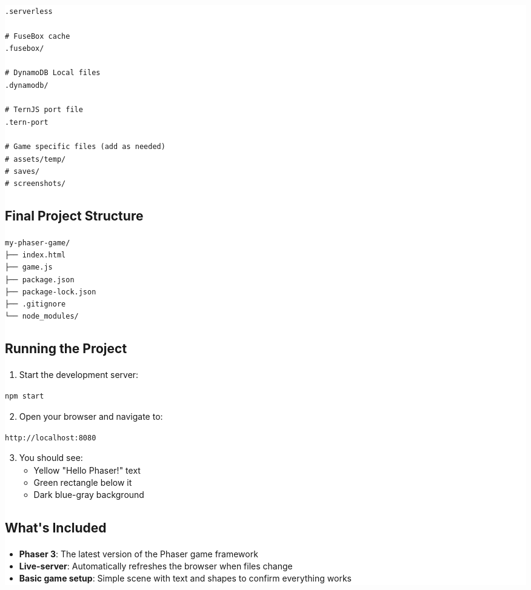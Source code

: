 ```gitignore
.serverless

# FuseBox cache
.fusebox/

# DynamoDB Local files
.dynamodb/

# TernJS port file
.tern-port

# Game specific files (add as needed)
# assets/temp/
# saves/
# screenshots/
```

## Final Project Structure

```
my-phaser-game/
├── index.html
├── game.js
├── package.json
├── package-lock.json
├── .gitignore
└── node_modules/
```

## Running the Project

1. Start the development server:
```bash
npm start
```

2. Open your browser and navigate to:
```
http://localhost:8080
```

3. You should see:
   - Yellow "Hello Phaser!" text
   - Green rectangle below it
   - Dark blue-gray background

## What's Included

- **Phaser 3**: The latest version of the Phaser game framework
- **Live-server**: Automatically refreshes the browser when files change
- **Basic game setup**: Simple scene with text and shapes to confirm everything works
